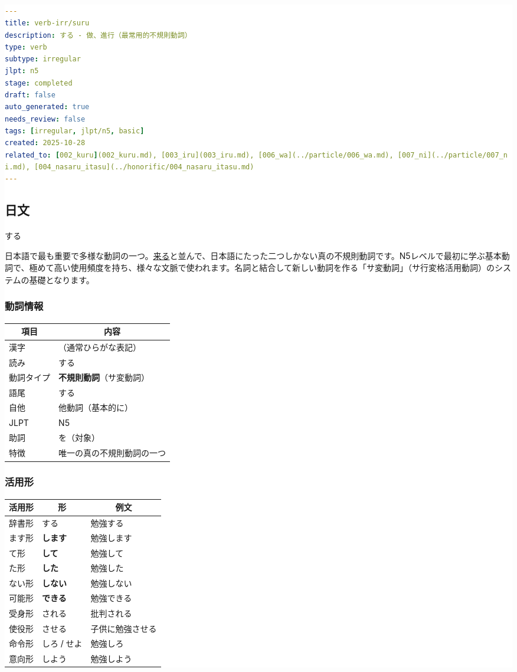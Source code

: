 ```yaml
---
title: verb-irr/suru
description: する - 做、進行（最常用的不規則動詞）
type: verb
subtype: irregular
jlpt: n5
stage: completed
draft: false
auto_generated: true
needs_review: false
tags: [irregular, jlpt/n5, basic]
created: 2025-10-28
related_to: [002_kuru](002_kuru.md), [003_iru](003_iru.md), [006_wa](../particle/006_wa.md), [007_ni](../particle/007_ni.md), [004_nasaru_itasu](../honorific/004_nasaru_itasu.md)
---
```

## 日文
する

日本語で最も重要で多様な動詞の一つ。[来る](002_kuru.md)と並んで、日本語にたった二つしかない真の不規則動詞です。N5レベルで最初に学ぶ基本動詞で、極めて高い使用頻度を持ち、様々な文脈で使われます。名詞と結合して新しい動詞を作る「サ変動詞」（サ行変格活用動詞）のシステムの基礎となります。

### 動詞情報

| 項目 | 内容 |
|------|------|
| 漢字 | （通常ひらがな表記） |
| 読み | する |
| 動詞タイプ | **不規則動詞**（サ変動詞） |
| 語尾 | する |
| 自他 | 他動詞（基本的に） |
| JLPT | N5 |
| 助詞 | を（対象）|
| 特徴 | 唯一の真の不規則動詞の一つ |

### 活用形

| 活用形 | 形 | 例文 |
|-------|-----|------|
| 辞書形 | する | 勉強する |
| ます形 | **します** | 勉強します |
| て形 | **して** | 勉強して |
| た形 | **した** | 勉強した |
| ない形 | **しない** | 勉強しない |
| 可能形 | **できる** | 勉強できる |
| 受身形 | される | 批判される |
| 使役形 | させる | 子供に勉強させる |
| 命令形 | しろ / せよ | 勉強しろ |
| 意向形 | しよう | 勉強しよう |

